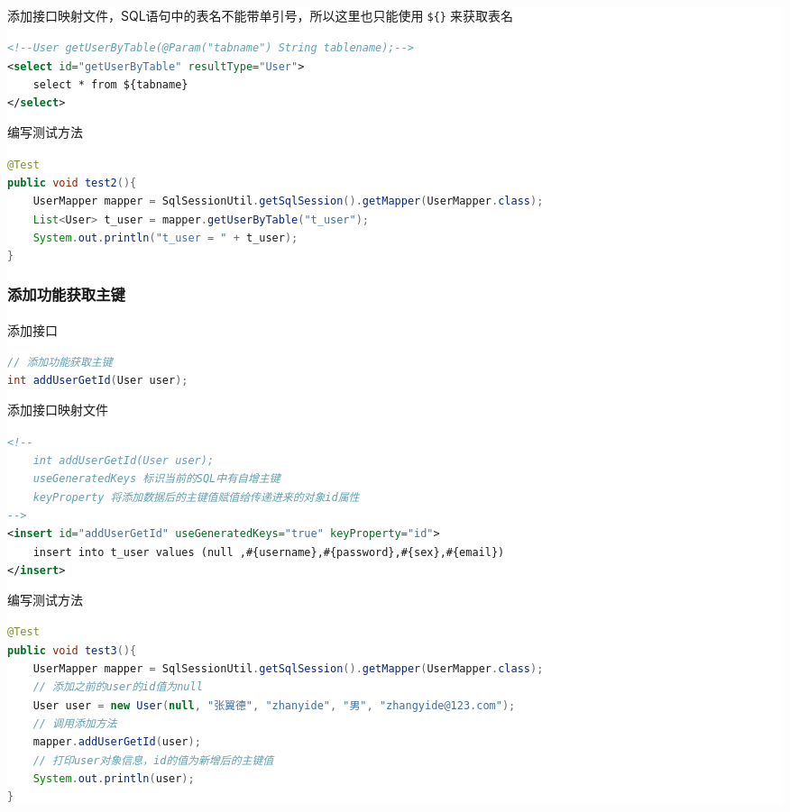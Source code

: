 添加接口映射文件，SQL语句中的表名不能带单引号，所以这里也只能使用 `${}` 来获取表名

```xml
<!--User getUserByTable(@Param("tabname") String tablename);--> 
<select id="getUserByTable" resultType="User">
    select * from ${tabname}
</select>
```

编写测试方法

```java
@Test
public void test2(){
    UserMapper mapper = SqlSessionUtil.getSqlSession().getMapper(UserMapper.class);
    List<User> t_user = mapper.getUserByTable("t_user");
    System.out.println("t_user = " + t_user);
}
```

### 添加功能获取主键

添加接口

```java
// 添加功能获取主键
int addUserGetId(User user);
```

添加接口映射文件

```xml
<!--
    int addUserGetId(User user);
    useGeneratedKeys 标识当前的SQL中有自增主键
    keyProperty 将添加数据后的主键值赋值给传递进来的对象id属性
-->
<insert id="addUserGetId" useGeneratedKeys="true" keyProperty="id">
    insert into t_user values (null ,#{username},#{password},#{sex},#{email})
</insert>
```

编写测试方法

```java
@Test
public void test3(){
    UserMapper mapper = SqlSessionUtil.getSqlSession().getMapper(UserMapper.class);
    // 添加之前的user的id值为null
    User user = new User(null, "张翼德", "zhanyide", "男", "zhangyide@123.com");
    // 调用添加方法
    mapper.addUserGetId(user);
    // 打印user对象信息，id的值为新增后的主键值
    System.out.println(user);
}
```
